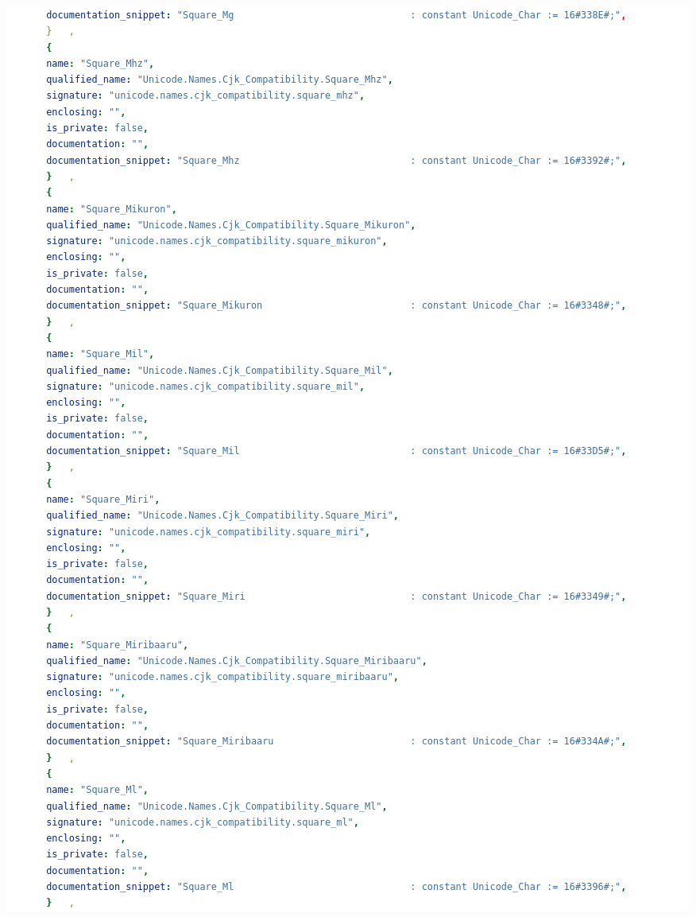 ```yaml
       documentation_snippet: "Square_Mg                               : constant Unicode_Char := 16#338E#;",
       }   ,
       {
       name: "Square_Mhz",
       qualified_name: "Unicode.Names.Cjk_Compatibility.Square_Mhz",
       signature: "unicode.names.cjk_compatibility.square_mhz",
       enclosing: "",
       is_private: false,
       documentation: "",
       documentation_snippet: "Square_Mhz                              : constant Unicode_Char := 16#3392#;",
       }   ,
       {
       name: "Square_Mikuron",
       qualified_name: "Unicode.Names.Cjk_Compatibility.Square_Mikuron",
       signature: "unicode.names.cjk_compatibility.square_mikuron",
       enclosing: "",
       is_private: false,
       documentation: "",
       documentation_snippet: "Square_Mikuron                          : constant Unicode_Char := 16#3348#;",
       }   ,
       {
       name: "Square_Mil",
       qualified_name: "Unicode.Names.Cjk_Compatibility.Square_Mil",
       signature: "unicode.names.cjk_compatibility.square_mil",
       enclosing: "",
       is_private: false,
       documentation: "",
       documentation_snippet: "Square_Mil                              : constant Unicode_Char := 16#33D5#;",
       }   ,
       {
       name: "Square_Miri",
       qualified_name: "Unicode.Names.Cjk_Compatibility.Square_Miri",
       signature: "unicode.names.cjk_compatibility.square_miri",
       enclosing: "",
       is_private: false,
       documentation: "",
       documentation_snippet: "Square_Miri                             : constant Unicode_Char := 16#3349#;",
       }   ,
       {
       name: "Square_Miribaaru",
       qualified_name: "Unicode.Names.Cjk_Compatibility.Square_Miribaaru",
       signature: "unicode.names.cjk_compatibility.square_miribaaru",
       enclosing: "",
       is_private: false,
       documentation: "",
       documentation_snippet: "Square_Miribaaru                        : constant Unicode_Char := 16#334A#;",
       }   ,
       {
       name: "Square_Ml",
       qualified_name: "Unicode.Names.Cjk_Compatibility.Square_Ml",
       signature: "unicode.names.cjk_compatibility.square_ml",
       enclosing: "",
       is_private: false,
       documentation: "",
       documentation_snippet: "Square_Ml                               : constant Unicode_Char := 16#3396#;",
       }   ,
```